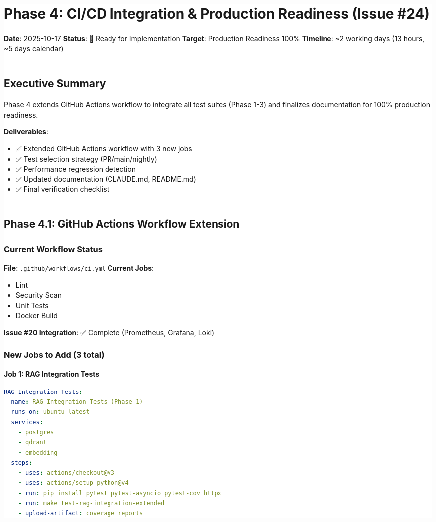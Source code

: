 # Phase 4: CI/CD Integration & Production Readiness (Issue #24)

**Date**: 2025-10-17
**Status**: 🚀 Ready for Implementation
**Target**: Production Readiness 100%
**Timeline**: ~2 working days (13 hours, ~5 days calendar)

---

## Executive Summary

Phase 4 extends GitHub Actions workflow to integrate all test suites (Phase 1-3) and finalizes documentation for 100% production readiness.

**Deliverables**:
- ✅ Extended GitHub Actions workflow with 3 new jobs
- ✅ Test selection strategy (PR/main/nightly)
- ✅ Performance regression detection
- ✅ Updated documentation (CLAUDE.md, README.md)
- ✅ Final verification checklist

---

## Phase 4.1: GitHub Actions Workflow Extension

### Current Workflow Status
**File**: `.github/workflows/ci.yml`
**Current Jobs**:
- Lint
- Security Scan
- Unit Tests
- Docker Build

**Issue #20 Integration**: ✅ Complete (Prometheus, Grafana, Loki)

### New Jobs to Add (3 total)

**Job 1: RAG Integration Tests**
```yaml
RAG-Integration-Tests:
  name: RAG Integration Tests (Phase 1)
  runs-on: ubuntu-latest
  services:
    - postgres
    - qdrant
    - embedding
  steps:
    - uses: actions/checkout@v3
    - uses: actions/setup-python@v4
    - run: pip install pytest pytest-asyncio pytest-cov httpx
    - run: make test-rag-integration-extended
    - upload-artifact: coverage reports
```

